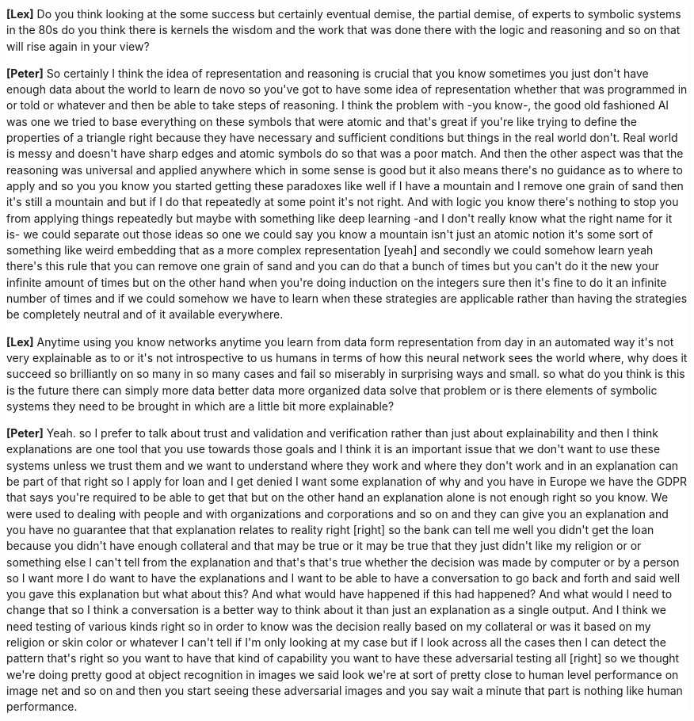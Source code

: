 **[Lex]** Do you think looking at the some success but certainly eventual demise, the partial demise, of experts to symbolic systems in the 80s do you think there is kernels the wisdom and the work that was done there with the logic and reasoning and so on that will rise again in your view?

**[Peter]** So certainly I think the idea of representation and reasoning is crucial that you know sometimes you just don't have enough data about the world to learn de novo so you've got to have some idea of representation whether that was programmed in or told or whatever and then be able to take steps of reasoning. I think the problem with -you know-, the good old fashioned AI was one we tried to base everything on these symbols that were atomic and that's great if you're like trying to define the properties of a triangle right because they have necessary and sufficient conditions but things in the real world don't. Real world is messy and doesn't have sharp edges and atomic symbols do so that was a poor match. And then the other aspect was that the reasoning was universal and applied anywhere which in some sense is good but it also means there's no guidance as to where to apply and so you you know you started getting these paradoxes like well if I have a mountain and I remove one grain of sand then it's still a mountain and but if I do that repeatedly at some point it's not right. And with logic you know there's nothing to stop you from applying things repeatedly but maybe with something like deep learning -and I don't really know what the right name for it is- we could separate out those ideas so one we could say you know a mountain isn't just an atomic notion it's some sort of something like weird embedding that as a more complex representation [yeah] and secondly we could somehow learn yeah there's this rule that you can remove one grain of sand and you can do that a bunch of times but you can't do it the new your infinite amount of times but on the other hand when you're doing induction on the integers sure then it's fine to do it an infinite number of times and if we could somehow we have to learn when these strategies are applicable rather than having the strategies be completely neutral and of it available everywhere.

**[Lex]** Anytime using you know networks anytime you learn from data form representation from day in an automated way it's not very explainable as to or it's not introspective to us humans in terms of how this neural network sees the world where, why does it succeed so brilliantly on so many in so many cases and fail so miserably in surprising ways and small. so what do you think is this is the future there can simply more data better data more organized data solve that problem or is there elements of symbolic systems they need to be brought in which are a little bit more explainable?

**[Peter]** Yeah. so I prefer to talk about trust and validation and verification rather than just about explainability and then I think explanations are one tool that you use towards those goals and I think it is an important issue that we don't want to use these systems unless we trust them and we want to understand where they work and where they don't work and in an explanation can be part of that right so I apply for loan and I get denied I want some explanation of why and you have in Europe we have the GDPR that says you're required to be able to get that but on the other hand an explanation alone is not enough right so you know. We were used to dealing with people and with organizations and corporations and so on and they can give you an explanation and you have no guarantee that that explanation relates to reality right [right] so the bank can tell me well you didn't get the loan because you didn't have enough collateral and that may be true or it may be true that they just didn't like my religion or or something else I can't tell from the explanation and that's that's true whether the decision was made by computer or by a person so I want more I do want to have the explanations and I want to be able to have a conversation to go back and forth and said well you gave this explanation but what about this? And what would have happened if this had happened? And what would I need to change that so I think a conversation is a better way to think about it than just an explanation as a single output. And I think we need testing of various kinds right so in order to know was the decision really based on my collateral or was it based on my religion or skin color or whatever I can't tell if I'm only looking at my case but if I look across all the cases then I can detect the pattern that's right so you want to have that kind of capability you want to have these adversarial testing all [right] so we thought we're doing pretty good at object recognition in images we said look we're at sort of pretty close to human level performance on image net and so on and then you start seeing these adversarial images and you say wait a minute that part is nothing like human performance. 
